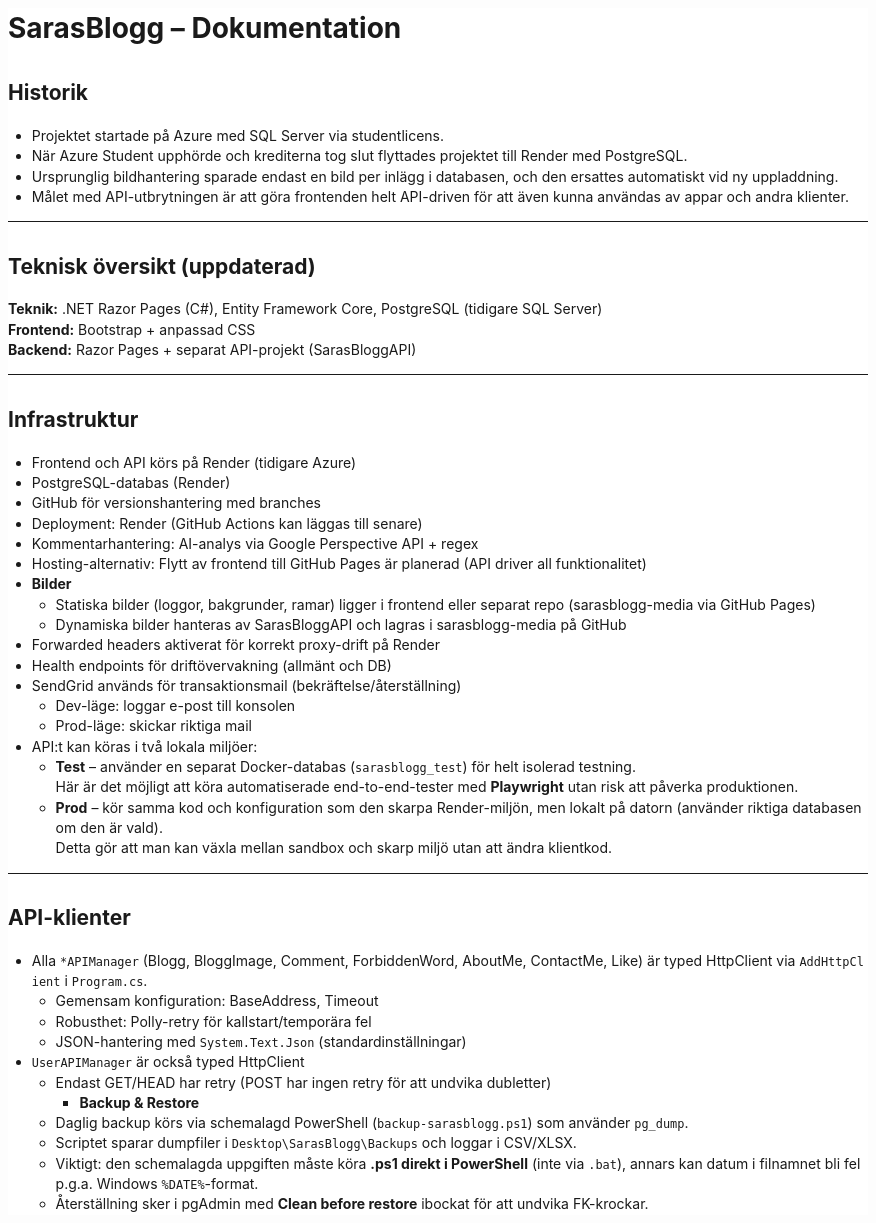 ﻿# SarasBlogg – Dokumentation

## Historik
- Projektet startade på Azure med SQL Server via studentlicens.
- När Azure Student upphörde och krediterna tog slut flyttades projektet till Render med PostgreSQL.
- Ursprunglig bildhantering sparade endast en bild per inlägg i databasen, och den ersattes automatiskt vid ny uppladdning.
- Målet med API-utbrytningen är att göra frontenden helt API-driven för att även kunna användas av appar och andra klienter.

---

## Teknisk översikt (uppdaterad)
**Teknik:** .NET Razor Pages (C#), Entity Framework Core, PostgreSQL (tidigare SQL Server)  
**Frontend:** Bootstrap + anpassad CSS  
**Backend:** Razor Pages + separat API-projekt (SarasBloggAPI)

---

## Infrastruktur
- Frontend och API körs på Render (tidigare Azure)
- PostgreSQL-databas (Render)
- GitHub för versionshantering med branches
- Deployment: Render (GitHub Actions kan läggas till senare)
- Kommentarhantering: AI-analys via Google Perspective API + regex
- Hosting-alternativ: Flytt av frontend till GitHub Pages är planerad (API driver all funktionalitet)
- **Bilder**
  - Statiska bilder (loggor, bakgrunder, ramar) ligger i frontend eller separat repo (sarasblogg-media via GitHub Pages)
  - Dynamiska bilder hanteras av SarasBloggAPI och lagras i sarasblogg-media på GitHub
- Forwarded headers aktiverat för korrekt proxy-drift på Render
- Health endpoints för driftövervakning (allmänt och DB)
- SendGrid används för transaktionsmail (bekräftelse/återställning)
  - Dev-läge: loggar e-post till konsolen
  - Prod-läge: skickar riktiga mail
- API:t kan köras i två lokala miljöer:  
  - **Test** – använder en separat Docker-databas (`sarasblogg_test`) för helt isolerad testning.  
    Här är det möjligt att köra automatiserade end-to-end-tester med **Playwright** utan risk att påverka produktionen.  
  - **Prod** – kör samma kod och konfiguration som den skarpa Render-miljön, men lokalt på datorn (använder riktiga databasen om den är vald).  
    Detta gör att man kan växla mellan sandbox och skarp miljö utan att ändra klientkod.

---

## API-klienter
- Alla `*APIManager` (Blogg, BloggImage, Comment, ForbiddenWord, AboutMe, ContactMe, Like) är typed HttpClient via `AddHttpClient` i `Program.cs`.
  - Gemensam konfiguration: BaseAddress, Timeout
  - Robusthet: Polly-retry för kallstart/temporära fel
  - JSON-hantering med `System.Text.Json` (standardinställningar)
- `UserAPIManager` är också typed HttpClient
  - Endast GET/HEAD har retry (POST har ingen retry för att undvika dubletter)
	- **Backup & Restore**
  - Daglig backup körs via schemalagd PowerShell (`backup-sarasblogg.ps1`) som använder `pg_dump`.
  - Scriptet sparar dumpfiler i `Desktop\SarasBlogg\Backups` och loggar i CSV/XLSX.
  - Viktigt: den schemalagda uppgiften måste köra **.ps1 direkt i PowerShell** (inte via `.bat`), annars kan datum i filnamnet bli fel p.g.a. Windows `%DATE%`-format.
  - Återställning sker i pgAdmin med **Clean before restore** ibockat för att undvika FK-krockar.

